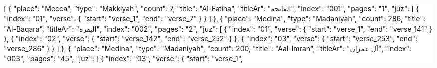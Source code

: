 [
      {
        "place": "Mecca",
        "type": "Makkiyah",
        "count": 7,
        "title": "Al-Fatiha",
        "titleAr": "الفاتحة",
        "index": "001",
        "pages": "1",
        "juz": [
          {
            "index": "01",
            "verse": {
              "start": "verse_1",
              "end": "verse_7"
            }
          }
        ]
      },
      {
        "place": "Medina",
        "type": "Madaniyah",
        "count": 286,
        "title": "Al-Baqara",
        "titleAr": "البقرة",
        "index": "002",
        "pages": "2",
        "juz": [
          {
            "index": "01",
            "verse": {
              "start": "verse_1",
              "end": "verse_141"
            }
          },
          {
            "index": "02",
            "verse": {
              "start": "verse_142",
              "end": "verse_252"
            }
          },
          {
            "index": "03",
            "verse": {
              "start": "verse_253",
              "end": "verse_286"
            }
          }
        ]
      },
      {
        "place": "Medina",
        "type": "Madaniyah",
        "count": 200,
        "title": "Aal-Imran",
        "titleAr": "آل عمران",
        "index": "003",
        "pages": "45",
        "juz": [
          {
            "index": "03",
            "verse": {
              "start": "verse_1",